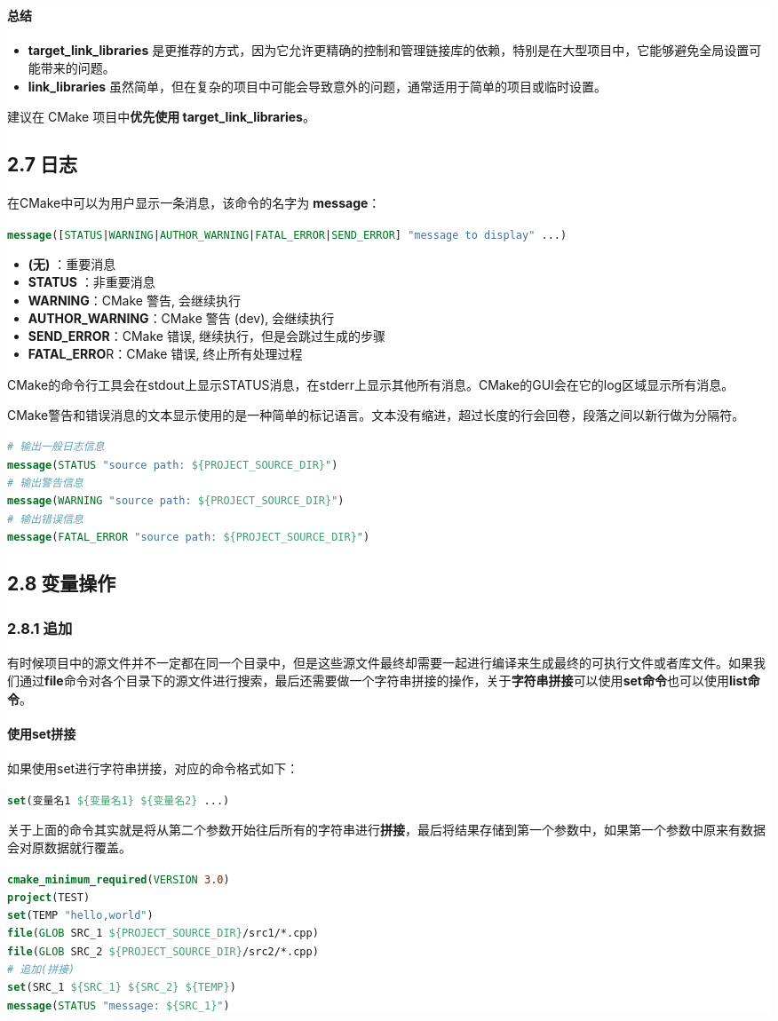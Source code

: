 #### 总结

- **target_link_libraries** 是更推荐的方式，因为它允许更精确的控制和管理链接库的依赖，特别是在大型项目中，它能够避免全局设置可能带来的问题。
- **link_libraries** 虽然简单，但在复杂的项目中可能会导致意外的问题，通常适用于简单的项目或临时设置。

建议在 CMake 项目中**优先使用 target_link_libraries**。

## 2.7 日志

在CMake中可以为用户显示一条消息，该命令的名字为 **message**：

```cmake
message([STATUS|WARNING|AUTHOR_WARNING|FATAL_ERROR|SEND_ERROR] "message to display" ...)
```

- **(无)** ：重要消息
- **STATUS** ：非重要消息
- **WARNING**：CMake 警告, 会继续执行
- **AUTHOR_WARNING**：CMake 警告 (dev), 会继续执行
- **SEND_ERROR**：CMake 错误, 继续执行，但是会跳过生成的步骤
- **FATAL_ERRO**R：CMake 错误, 终止所有处理过程

CMake的命令行工具会在stdout上显示STATUS消息，在stderr上显示其他所有消息。CMake的GUI会在它的log区域显示所有消息。

CMake警告和错误消息的文本显示使用的是一种简单的标记语言。文本没有缩进，超过长度的行会回卷，段落之间以新行做为分隔符。

```cmake
# 输出一般日志信息
message(STATUS "source path: ${PROJECT_SOURCE_DIR}")
# 输出警告信息
message(WARNING "source path: ${PROJECT_SOURCE_DIR}")
# 输出错误信息
message(FATAL_ERROR "source path: ${PROJECT_SOURCE_DIR}")
```

## 2.8 变量操作

### 2.8.1 追加

有时候项目中的源文件并不一定都在同一个目录中，但是这些源文件最终却需要一起进行编译来生成最终的可执行文件或者库文件。如果我们通过**file**命令对各个目录下的源文件进行搜索，最后还需要做一个字符串拼接的操作，关于**字符串拼接**可以使用**set命令**也可以使用**list命令**。

#### 使用set拼接

如果使用set进行字符串拼接，对应的命令格式如下：

```cmake
set(变量名1 ${变量名1} ${变量名2} ...)
```

关于上面的命令其实就是将从第二个参数开始往后所有的字符串进行**拼接**，最后将结果存储到第一个参数中，如果第一个参数中原来有数据会对原数据就行覆盖。

```cmake
cmake_minimum_required(VERSION 3.0)
project(TEST)
set(TEMP "hello,world")
file(GLOB SRC_1 ${PROJECT_SOURCE_DIR}/src1/*.cpp)
file(GLOB SRC_2 ${PROJECT_SOURCE_DIR}/src2/*.cpp)
# 追加(拼接)
set(SRC_1 ${SRC_1} ${SRC_2} ${TEMP})
message(STATUS "message: ${SRC_1}")
```
